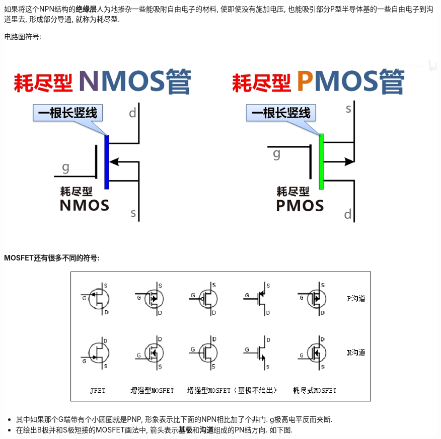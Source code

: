 如果将这个NPN结构的**绝缘层**人为地掺杂一些能吸附自由电子的材料,
使即使没有施加电压, 也能吸引部分P型半导体基的一些自由电子到沟道里去, 形成部分导通, 就称为耗尽型.

电路图符号:

![alt text](image-37.png)
----------

**MOSFET还有很多不同的符号:** 

![alt text](image-45.png)

* 其中如果那个G端带有个小圆圈就是PNP, 形象表示比下面的NPN相比加了个非门. g极高电平反而夹断.
* 在绘出B极并和S极短接的MOSFET画法中, 箭头表示**基极**和**沟道**组成的PN结方向. 如下图.
 